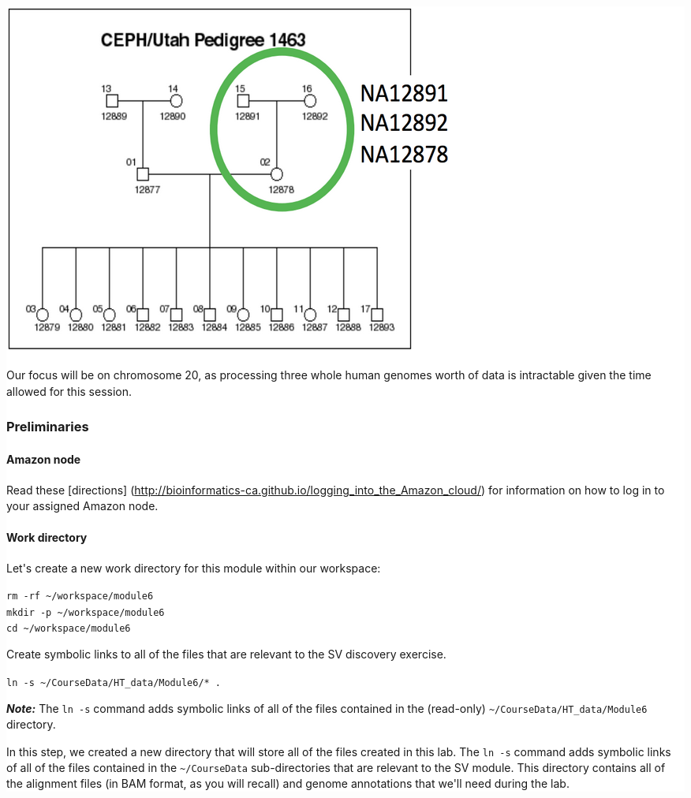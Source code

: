 ![Pedigree](img/Pedigree.png)  

Our focus will be on chromosome 20, as processing three whole human genomes worth of data is intractable given the time allowed for this session. 

### Preliminaries

#### Amazon node

Read these [directions] (http://bioinformatics-ca.github.io/logging_into_the_Amazon_cloud/) for information on how to log in to your assigned Amazon node. 

#### Work directory

Let's create a new work directory for this module within our workspace:

<pre><code>rm -rf ~/workspace/module6
mkdir -p ~/workspace/module6
cd ~/workspace/module6
</code></pre>

Create symbolic links to all of the files that are relevant to the SV discovery exercise. 

<pre><code>ln -s ~/CourseData/HT_data/Module6/* .
</code></pre> 

***Note:***
    The `ln -s` command adds symbolic links of all of the files contained in the (read-only) `~/CourseData/HT_data/Module6` directory.
    
In this step, we created a new directory that will store all of the files created in this lab. The `ln -s` command adds symbolic links of all of the files contained in the `~/CourseData` sub-directories that are relevant to the SV module. This directory contains all of the alignment files (in BAM format, as you will recall) and genome annotations that we'll need during the lab.
